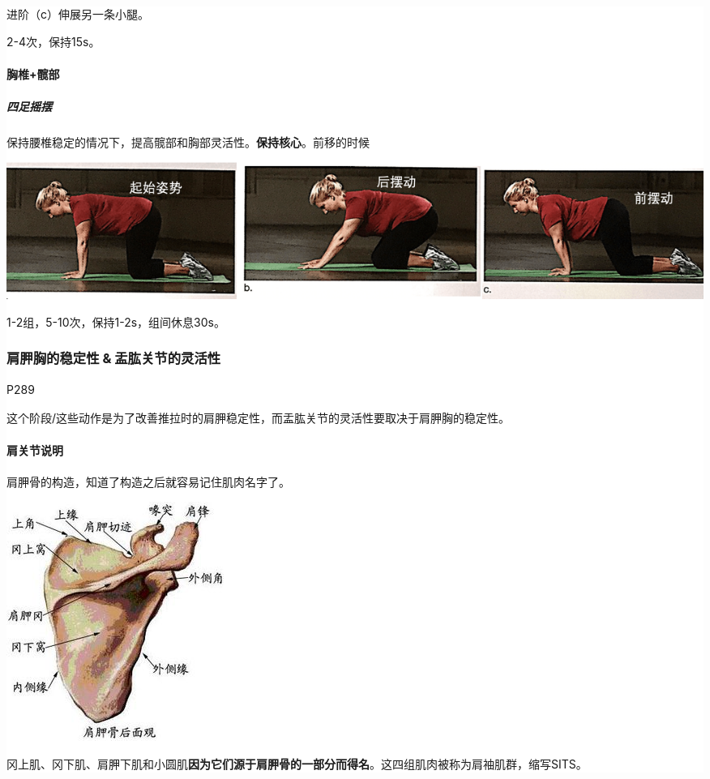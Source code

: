 进阶（c）伸展另一条小腿。

2-4次，保持15s。



#### 胸椎+髋部

##### 四足摇摆

保持腰椎稳定的情况下，提高髋部和胸部灵活性。**保持核心**。前移的时候

![image-20190120172039176](assets/image-20190120172039176.png)

1-2组，5-10次，保持1-2s，组间休息30s。


### 肩胛胸的稳定性 & 盂肱关节的灵活性

P289

这个阶段/这些动作是为了改善推拉时的肩胛稳定性，而盂肱关节的灵活性要取决于肩胛胸的稳定性。



#### 肩关节说明

肩胛骨的构造，知道了构造之后就容易记住肌肉名字了。

![img](assets/241f95cad1c8a786852613de6509c93d71cf50d5.jpg)



冈上肌、冈下肌、肩胛下肌和小圆肌**因为它们源于肩胛骨的一部分而得名**。这四组肌肉被称为肩袖肌群，缩写SITS。
